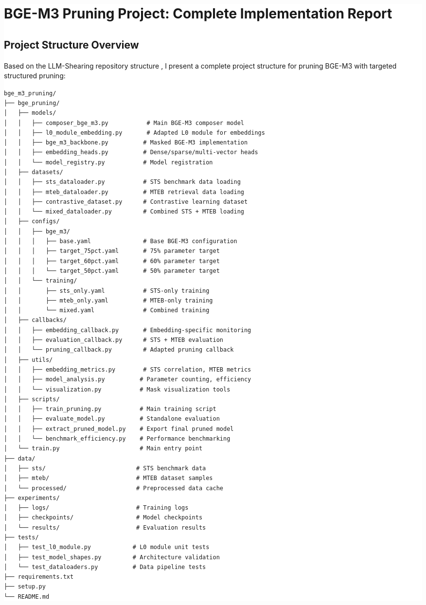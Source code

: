 # BGE-M3 Pruning Project: Complete Implementation Report

## Project Structure Overview

Based on the LLM-Shearing repository structure , I present a complete project structure for pruning BGE-M3 with targeted structured pruning:

```
bge_m3_pruning/
├── bge_pruning/
│   ├── models/
│   │   ├── composer_bge_m3.py           # Main BGE-M3 composer model
│   │   ├── l0_module_embedding.py       # Adapted L0 module for embeddings
│   │   ├── bge_m3_backbone.py          # Masked BGE-M3 implementation
│   │   ├── embedding_heads.py          # Dense/sparse/multi-vector heads
│   │   └── model_registry.py           # Model registration
│   ├── datasets/
│   │   ├── sts_dataloader.py           # STS benchmark data loading
│   │   ├── mteb_dataloader.py          # MTEB retrieval data loading
│   │   ├── contrastive_dataset.py      # Contrastive learning dataset
│   │   └── mixed_dataloader.py         # Combined STS + MTEB loading
│   ├── configs/
│   │   ├── bge_m3/
│   │   │   ├── base.yaml               # Base BGE-M3 configuration
│   │   │   ├── target_75pct.yaml       # 75% parameter target
│   │   │   ├── target_60pct.yaml       # 60% parameter target
│   │   │   └── target_50pct.yaml       # 50% parameter target
│   │   └── training/
│   │       ├── sts_only.yaml           # STS-only training
│   │       ├── mteb_only.yaml          # MTEB-only training
│   │       └── mixed.yaml              # Combined training
│   ├── callbacks/
│   │   ├── embedding_callback.py       # Embedding-specific monitoring
│   │   ├── evaluation_callback.py      # STS + MTEB evaluation
│   │   └── pruning_callback.py         # Adapted pruning callback
│   ├── utils/
│   │   ├── embedding_metrics.py        # STS correlation, MTEB metrics
│   │   ├── model_analysis.py          # Parameter counting, efficiency
│   │   └── visualization.py           # Mask visualization tools
│   ├── scripts/
│   │   ├── train_pruning.py           # Main training script
│   │   ├── evaluate_model.py          # Standalone evaluation
│   │   ├── extract_pruned_model.py    # Export final pruned model
│   │   └── benchmark_efficiency.py    # Performance benchmarking
│   └── train.py                       # Main entry point
├── data/
│   ├── sts/                          # STS benchmark data
│   ├── mteb/                         # MTEB dataset samples
│   └── processed/                    # Preprocessed data cache
├── experiments/
│   ├── logs/                         # Training logs
│   ├── checkpoints/                  # Model checkpoints
│   └── results/                      # Evaluation results
├── tests/
│   ├── test_l0_module.py            # L0 module unit tests
│   ├── test_model_shapes.py         # Architecture validation
│   └── test_dataloaders.py          # Data pipeline tests
├── requirements.txt
├── setup.py
└── README.md
```
